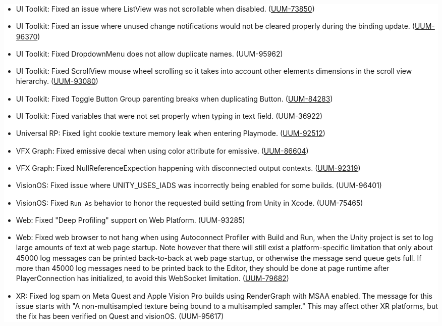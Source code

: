 - UI Toolkit: Fixed an issue where ListView was not scrollable when disabled.
    ([UUM-73850](https://issuetracker.unity3d.com/issues/some-of-the-list-values-cant-be-seen-in-the-inspector-debug-mode-when-the-number-of-values-in-the-list-exceeds-22))

- UI Toolkit: Fixed an issue where unused change notifications would not be cleared properly during the binding update.
    ([UUM-96370](https://issuetracker.unity3d.com/issues/unused-propertychanged-callback-increases-the-time-taken-in-should-update-binding))

- UI Toolkit: Fixed DropdownMenu does not allow duplicate names.
    (UUM-95962)

- UI Toolkit: Fixed ScrollView mouse wheel scrolling so it takes into account other elements dimensions in the scroll view hierarchy.
    ([UUM-93080](https://issuetracker.unity3d.com/issues/scrollview-is-not-taking-into-account-header-height-when-handling-mouse-wheel-scrolling-in-multicolumntreeview))

- UI Toolkit: Fixed Toggle Button Group parenting breaks when duplicating Button.
    ([UUM-84283](https://issuetracker.unity3d.com/issues/toggle-button-group-parenting-breaks-when-duplicating-button))

- UI Toolkit: Fixed variables that were not set properly when typing in text field.
    (UUM-36922)

- Universal RP: Fixed light cookie texture memory leak when entering Playmode.
    ([UUM-92512](https://issuetracker.unity3d.com/issues/lights-with-cookies-generate-cookie-atlas-and-increase-memory-usage-every-time-when-play-mode-is-entered))

- VFX Graph: Fixed emissive decal when using color attribute for emissive.
    ([UUM-86604](https://issuetracker.unity3d.com/issues/vfx-graph-emissive-isnt-working-with-decal-output))

- VFX Graph: Fixed NullReferenceExpection happening with disconnected output contexts.
    ([UUM-92319](https://issuetracker.unity3d.com/issues/nullreferenceexception-and-temporary-graph-corruption-after-entering-playmode-if-output-node-connection-was-changed))

- VisionOS: Fixed issue where UNITY_USES_IADS was incorrectly being enabled for some builds.
    (UUM-96401)

- VisionOS: Fixed `Run As` behavior to honor the requested build setting from Unity in Xcode.
    (UUM-75465)

- Web: Fixed "Deep Profiling" support on Web Platform.
    (UUM-93285)

- Web: Fixed web browser to not hang when using Autoconnect Profiler with Build and Run, when the Unity project is set to log large amounts of text at web page startup. Note however that there will still exist a platform-specific limitation that only about 45000 log messages can be printed back-to-back at web page startup, or otherwise the message send queue gets full. If more than 45000 log messages need to be printed back to the Editor, they should be done at page runtime after PlayerConnection has initialized, to avoid this WebSocket limitation.
    ([UUM-79682](https://issuetracker.unity3d.com/issues/webgl-player-hangs-on-first-frame-when-autoconnect-profiler-is-enabled-and-large-amount-of-profiler-data-is-buffered-before-the-first-frame))

- XR: Fixed log spam on Meta Quest and Apple Vision Pro builds using RenderGraph with MSAA enabled. The message for this issue starts with "A non-multisampled texture being bound to a multisampled sampler." This may affect other XR platforms, but the fix has been verified on Quest and visionOS.
    (UUM-95617)
